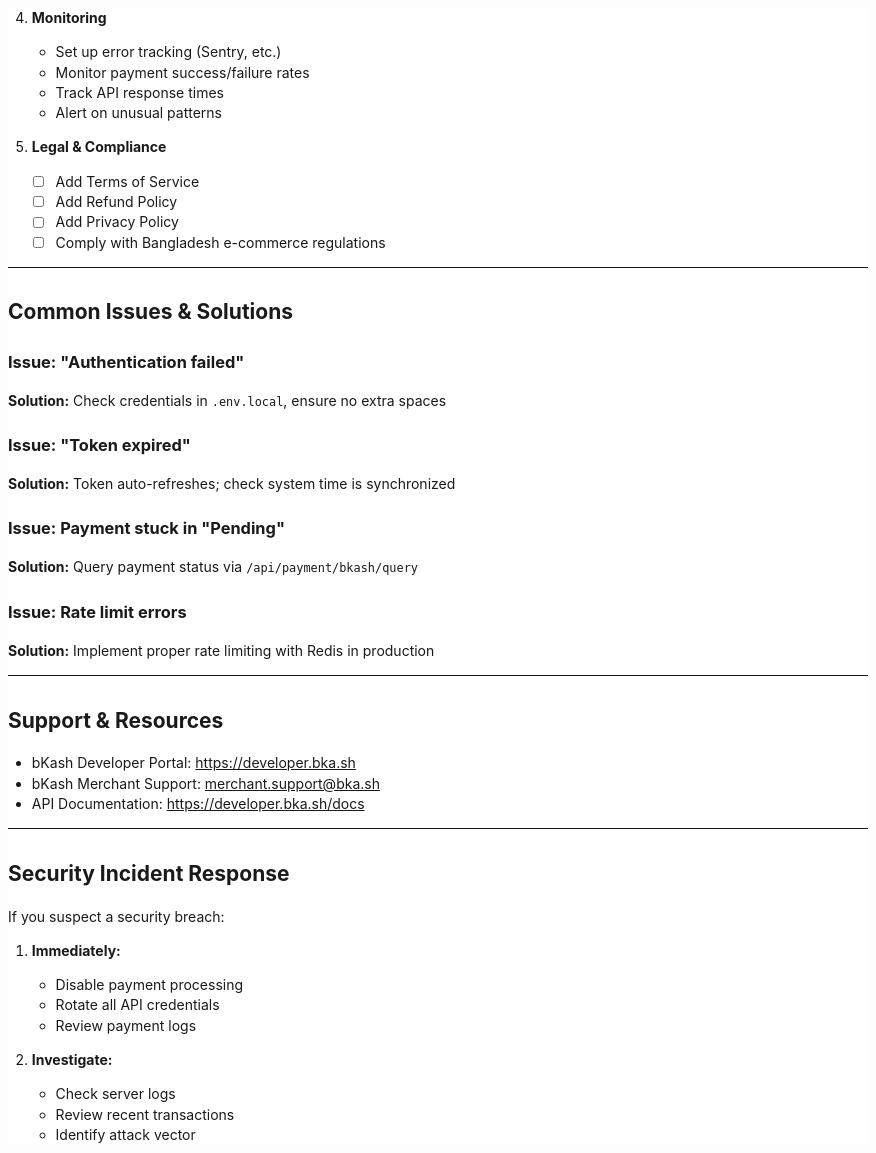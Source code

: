 4. **Monitoring**
   - Set up error tracking (Sentry, etc.)
   - Monitor payment success/failure rates
   - Track API response times
   - Alert on unusual patterns

5. **Legal & Compliance**
   - [ ] Add Terms of Service
   - [ ] Add Refund Policy
   - [ ] Add Privacy Policy
   - [ ] Comply with Bangladesh e-commerce regulations

---

## Common Issues & Solutions

### Issue: "Authentication failed"
**Solution:** Check credentials in `.env.local`, ensure no extra spaces

### Issue: "Token expired"
**Solution:** Token auto-refreshes; check system time is synchronized

### Issue: Payment stuck in "Pending"
**Solution:** Query payment status via `/api/payment/bkash/query`

### Issue: Rate limit errors
**Solution:** Implement proper rate limiting with Redis in production

---

## Support & Resources

- bKash Developer Portal: https://developer.bka.sh
- bKash Merchant Support: merchant.support@bka.sh
- API Documentation: https://developer.bka.sh/docs

---

## Security Incident Response

If you suspect a security breach:

1. **Immediately:**
   - Disable payment processing
   - Rotate all API credentials
   - Review payment logs

2. **Investigate:**
   - Check server logs
   - Review recent transactions
   - Identify attack vector
